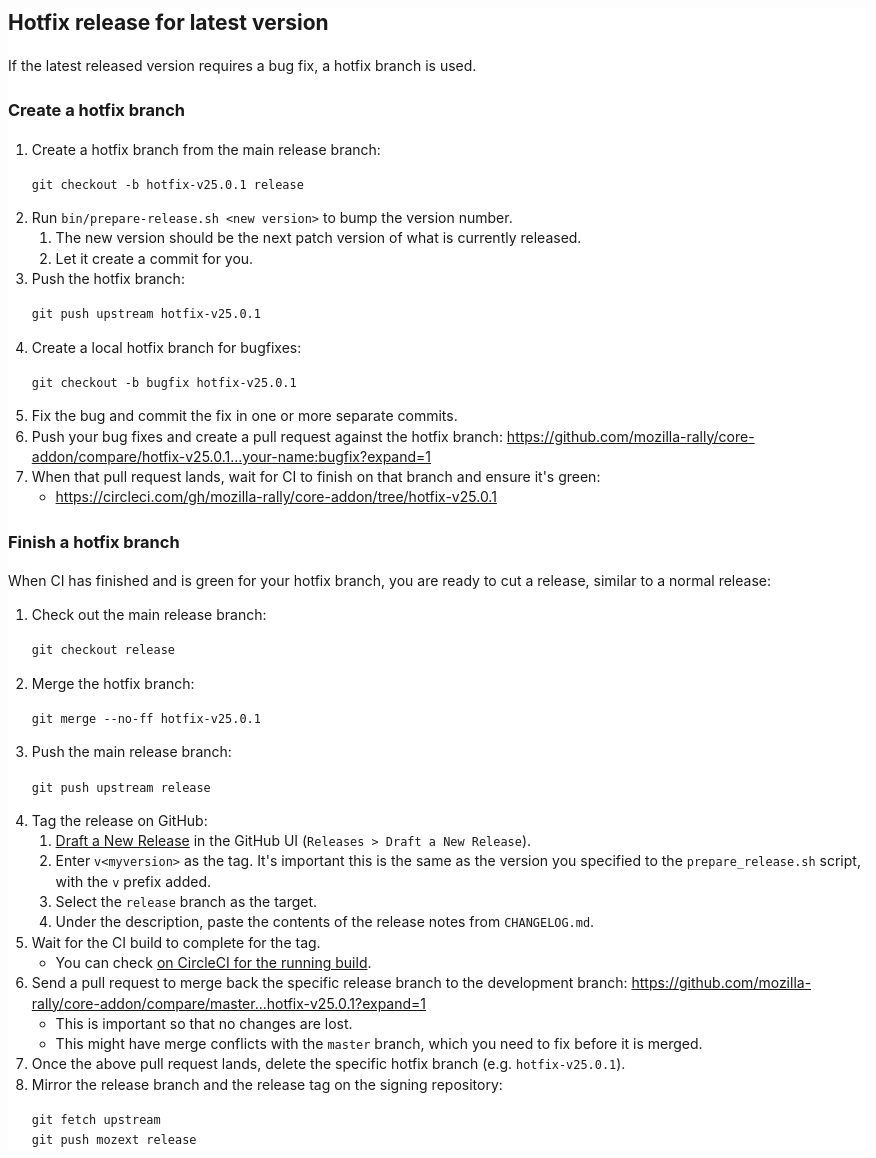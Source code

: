 ## Hotfix release for latest version

If the latest released version requires a bug fix, a hotfix branch is used.

### Create a hotfix branch

1. Create a hotfix branch from the main release branch:
    ```
    git checkout -b hotfix-v25.0.1 release
    ```
3. Run `bin/prepare-release.sh <new version>` to bump the version number.
    1. The new version should be the next patch version of what is currently released.
    2. Let it create a commit for you.
4. Push the hotfix branch:
    ```
    git push upstream hotfix-v25.0.1
    ```
5. Create a local hotfix branch for bugfixes:
    ```
    git checkout -b bugfix hotfix-v25.0.1
    ```
5. Fix the bug and commit the fix in one or more separate commits.
6. Push your bug fixes and create a pull request against the hotfix branch: <https://github.com/mozilla-rally/core-addon/compare/hotfix-v25.0.1...your-name:bugfix?expand=1>
7. When that pull request lands, wait for CI to finish on that branch and ensure it's green:
    * <https://circleci.com/gh/mozilla-rally/core-addon/tree/hotfix-v25.0.1>

### Finish a hotfix branch

When CI has finished and is green for your hotfix branch, you are ready to cut a release, similar to a normal release:

1. Check out the main release branch:
    ```
    git checkout release
    ```
2. Merge the hotfix branch:
    ```
    git merge --no-ff hotfix-v25.0.1
    ```
3. Push the main release branch:
    ```
    git push upstream release
    ```
4. Tag the release on GitHub:
    1. [Draft a New Release](https://github.com/mozilla-rally/core-addon/releases/new) in the GitHub UI (`Releases > Draft a New Release`).
    2. Enter `v<myversion>` as the tag. It's important this is the same as the version you specified to the `prepare_release.sh` script, with the `v` prefix added.
    3. Select the `release` branch as the target.
    4. Under the description, paste the contents of the release notes from `CHANGELOG.md`.
5. Wait for the CI build to complete for the tag.
    * You can check [on CircleCI for the running build](https://circleci.com/gh/mozilla-rally/core-addon).
6. Send a pull request to merge back the specific release branch to the development branch: <https://github.com/mozilla-rally/core-addon/compare/master...hotfix-v25.0.1?expand=1>
    * This is important so that no changes are lost.
    * This might have merge conflicts with the `master` branch, which you need to fix before it is merged.
7. Once the above pull request lands, delete the specific hotfix branch (e.g. `hotfix-v25.0.1`).
8. Mirror the release branch and the release tag on the signing repository:
    ```
    git fetch upstream
    git push mozext release